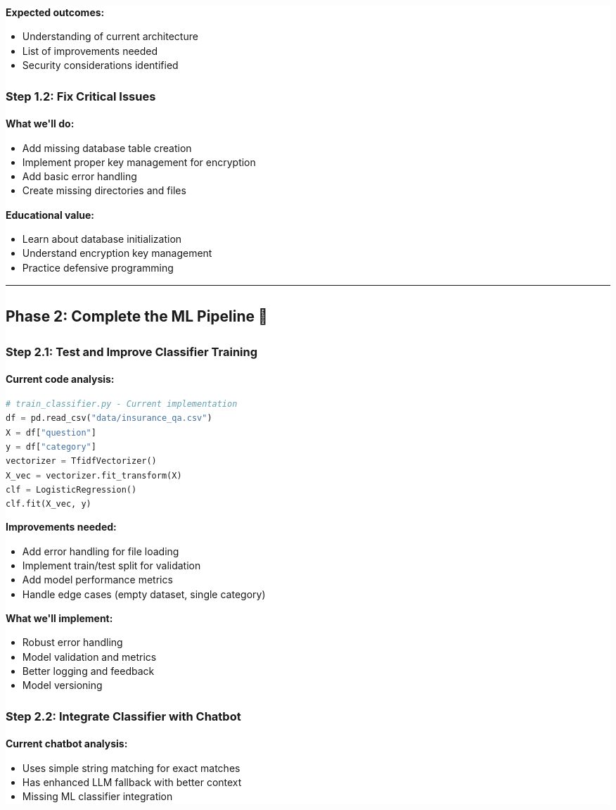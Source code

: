 **Expected outcomes:**
- Understanding of current architecture
- List of improvements needed
- Security considerations identified

### **Step 1.2: Fix Critical Issues**
**What we'll do:**
- Add missing database table creation
- Implement proper key management for encryption
- Add basic error handling
- Create missing directories and files

**Educational value:**
- Learn about database initialization
- Understand encryption key management
- Practice defensive programming

---

## **Phase 2: Complete the ML Pipeline** 🧠

### **Step 2.1: Test and Improve Classifier Training**
**Current code analysis:**
```python
# train_classifier.py - Current implementation
df = pd.read_csv("data/insurance_qa.csv")
X = df["question"]
y = df["category"]
vectorizer = TfidfVectorizer()
X_vec = vectorizer.fit_transform(X)
clf = LogisticRegression()
clf.fit(X_vec, y)
```

**Improvements needed:**
- Add error handling for file loading
- Implement train/test split for validation
- Add model performance metrics
- Handle edge cases (empty dataset, single category)

**What we'll implement:**
- Robust error handling
- Model validation and metrics
- Better logging and feedback
- Model versioning

### **Step 2.2: Integrate Classifier with Chatbot**
**Current chatbot analysis:**
- Uses simple string matching for exact matches
- Has enhanced LLM fallback with better context
- Missing ML classifier integration
